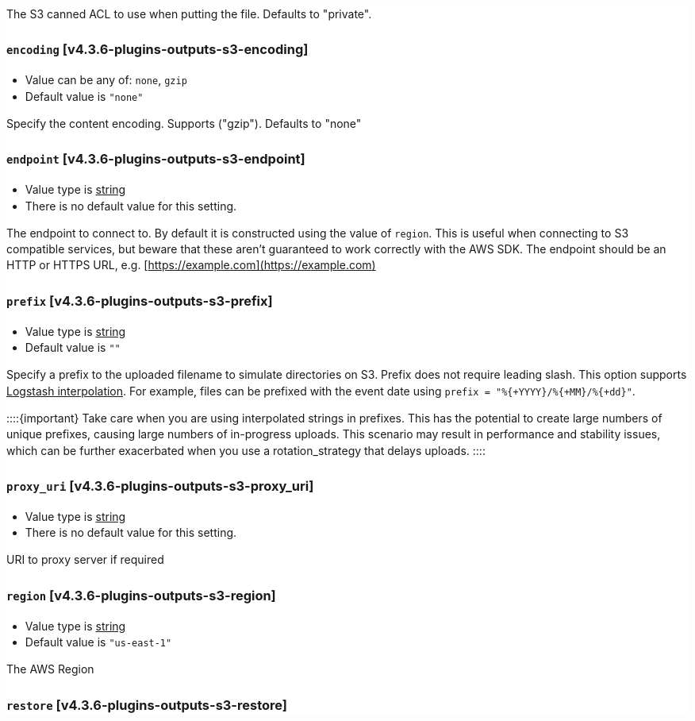 The S3 canned ACL to use when putting the file. Defaults to "private".


### `encoding` [v4.3.6-plugins-outputs-s3-encoding]

* Value can be any of: `none`, `gzip`
* Default value is `"none"`

Specify the content encoding. Supports ("gzip"). Defaults to "none"


### `endpoint` [v4.3.6-plugins-outputs-s3-endpoint]

* Value type is [string](logstash://reference/configuration-file-structure.md#string)
* There is no default value for this setting.

The endpoint to connect to. By default it is constructed using the value of `region`. This is useful when connecting to S3 compatible services, but beware that these aren’t guaranteed to work correctly with the AWS SDK. The endpoint should be an HTTP or HTTPS URL, e.g. [https://example.com](https://example.com)


### `prefix` [v4.3.6-plugins-outputs-s3-prefix]

* Value type is [string](logstash://reference/configuration-file-structure.md#string)
* Default value is `""`

Specify a prefix to the uploaded filename to simulate directories on S3. Prefix does not require leading slash. This option supports [Logstash interpolation](logstash://reference/event-dependent-configuration.md#sprintf). For example, files can be prefixed with the event date using `prefix = "%{+YYYY}/%{+MM}/%{+dd}"`.

::::{important}
Take care when you are using interpolated strings in prefixes. This has the potential to create large numbers of unique prefixes, causing large numbers of in-progress uploads. This scenario may result in performance and stability issues, which can be further exacerbated when you use a rotation_strategy that delays uploads.
::::



### `proxy_uri` [v4.3.6-plugins-outputs-s3-proxy_uri]

* Value type is [string](logstash://reference/configuration-file-structure.md#string)
* There is no default value for this setting.

URI to proxy server if required


### `region` [v4.3.6-plugins-outputs-s3-region]

* Value type is [string](logstash://reference/configuration-file-structure.md#string)
* Default value is `"us-east-1"`

The AWS Region


### `restore` [v4.3.6-plugins-outputs-s3-restore]
